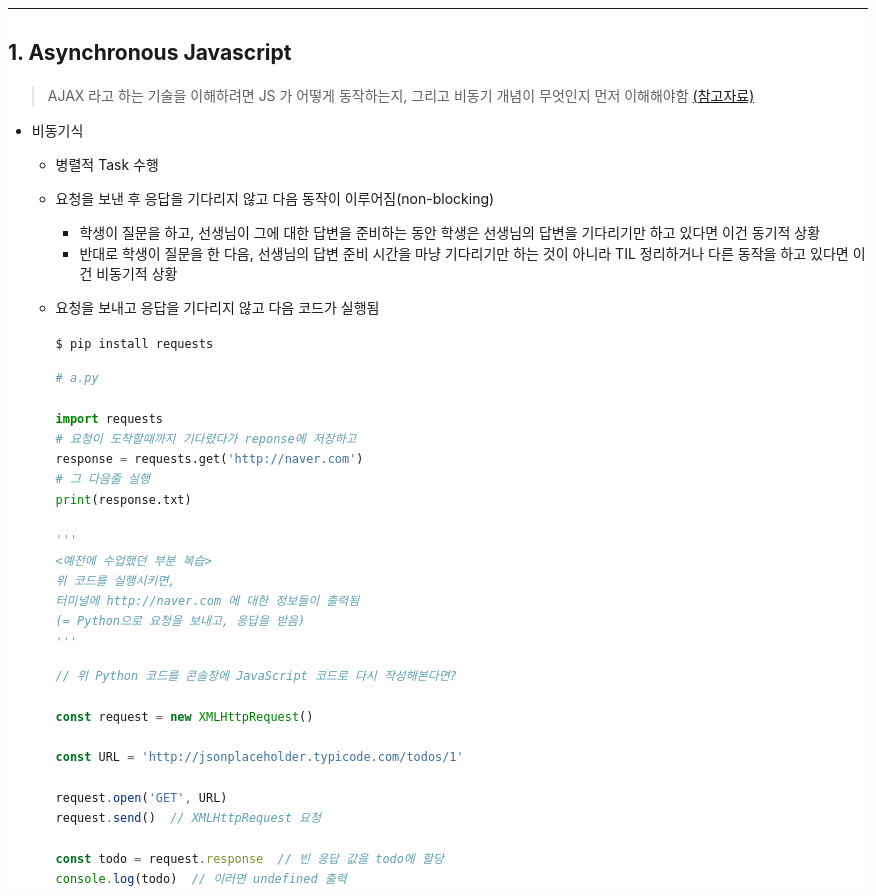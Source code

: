 

---



## 1. Asynchronous Javascript

> AJAX 라고 하는 기술을 이해하려면 JS 가 어떻게 동작하는지, 그리고 비동기 개념이 무엇인지 먼저 이해해야함 [(참고자료)](https://developer.mozilla.org/ko/docs/Learn/JavaScript/Asynchronous/Introducing)

- 비동기식

  - 병렬적 Task 수행

  - 요청을 보낸 후 응답을 기다리지 않고 다음 동작이 이루어짐(non-blocking)

    - 학생이 질문을 하고, 선생님이 그에 대한 답변을 준비하는 동안 학생은 선생님의 답변을 기다리기만 하고 있다면 이건 동기적 상황
    - 반대로 학생이 질문을 한 다음, 선생님의 답변 준비 시간을 마냥 기다리기만 하는 것이 아니라 TIL 정리하거나 다른 동작을 하고 있다면 이건 비동기적 상황
  
  - 요청을 보내고 응답을 기다리지 않고 다음 코드가 실행됨
  
    ```bash
    $ pip install requests
    ```
  
    ```python
    # a.py
    
    import requests
    # 요청이 도착할때까지 기다렸다가 reponse에 저장하고
    response = requests.get('http://naver.com') 
    # 그 다음줄 실행
    print(response.txt) 
    
    '''
    <예전에 수업했던 부분 복습>
    위 코드를 실행시키면,
    터미널에 http://naver.com 에 대한 정보들이 출력됨
    (= Python으로 요청을 보내고, 응답을 받음)
    '''
    ```
  
    ```javascript
    // 위 Python 코드를 콘솔창에 JavaScript 코드로 다시 작성해본다면?
    
    const request = new XMLHttpRequest()
    
    const URL = 'http://jsonplaceholder.typicode.com/todos/1'
    
    request.open('GET', URL)
    request.send()  // XMLHttpRequest 요청
    
    const todo = request.response  // 빈 응답 값을 todo에 할당
    console.log(todo)  // 이러면 undefined 출력
    